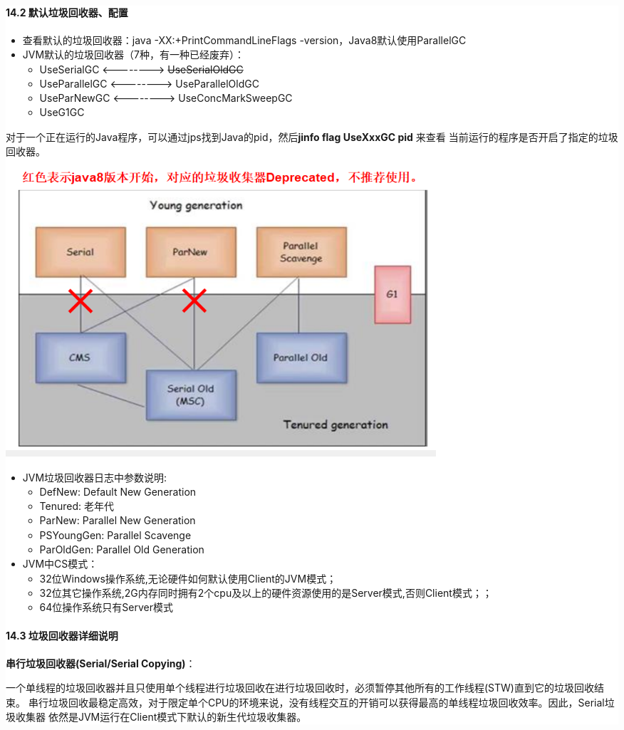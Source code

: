 #### 14.2 默认垃圾回收器、配置
- 查看默认的垃圾回收器：java -XX:+PrintCommandLineFlags -version，Java8默认使用ParallelGC
- JVM默认的垃圾回收器（7种，有一种已经废弃）：
    - UseSerialGC <--------> ~~UseSerialOldGC~~
    - UseParallelGC <--------> UseParallelOldGC
    - UseParNewGC <--------> UseConcMarkSweepGC
    - UseG1GC
    
对于一个正在运行的Java程序，可以通过jps找到Java的pid，然后**jinfo flag UseXxxGC pid** 来查看
当前运行的程序是否开启了指定的垃圾回收器。

![](./imgs/7种垃圾回收器.png)

- JVM垃圾回收器日志中参数说明:
    - DefNew: Default New Generation
    - Tenured: 老年代
    - ParNew: Parallel New Generation
    - PSYoungGen: Parallel Scavenge
    - ParOldGen: Parallel Old Generation
- JVM中CS模式：
    - 32位Windows操作系统,无论硬件如何默认使用Client的JVM模式；
    - 32位其它操作系统,2G内存同时拥有2个cpu及以上的硬件资源使用的是Server模式,否则Client模式；；
    - 64位操作系统只有Server模式

#### 14.3 垃圾回收器详细说明
**串行垃圾回收器(Serial/Serial Copying)**：

一个单线程的垃圾回收器并且只使用单个线程进行垃圾回收在进行垃圾回收时，必须暂停其他所有的工作线程(STW)直到它的垃圾回收结束。
串行垃圾回收最稳定高效，对于限定单个CPU的环境来说，没有线程交互的开销可以获得最高的单线程垃圾回收效率。因此，Serial垃圾收集器
依然是JVM运行在Client模式下默认的新生代垃圾收集器。
